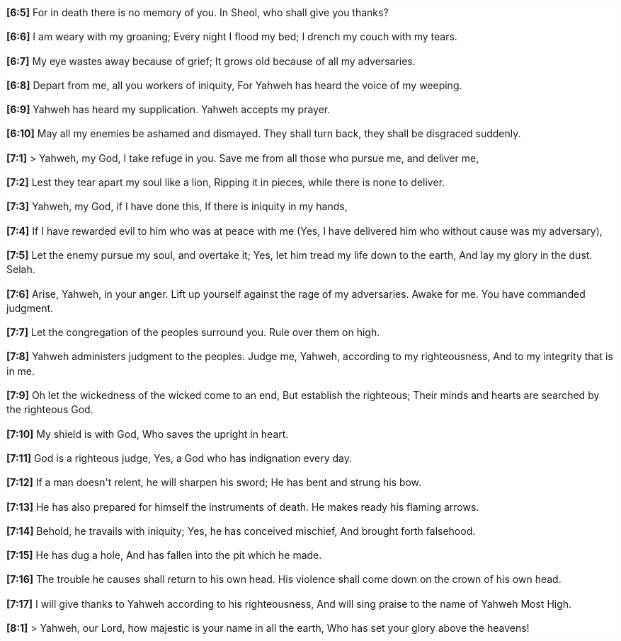 **[6:5]** For in death there is no memory of you. In Sheol, who shall give you thanks?

**[6:6]** I am weary with my groaning; Every night I flood my bed; I drench my couch with my tears.

**[6:7]** My eye wastes away because of grief; It grows old because of all my adversaries.

**[6:8]** Depart from me, all you workers of iniquity, For Yahweh has heard the voice of my weeping.

**[6:9]** Yahweh has heard my supplication. Yahweh accepts my prayer.

**[6:10]** May all my enemies be ashamed and dismayed. They shall turn back, they shall be disgraced suddenly.

**[7:1]** &gt; Yahweh, my God, I take refuge in you. Save me from all those who pursue me, and deliver me,

**[7:2]** Lest they tear apart my soul like a lion, Ripping it in pieces, while there is none to deliver.

**[7:3]** Yahweh, my God, if I have done this, If there is iniquity in my hands,

**[7:4]** If I have rewarded evil to him who was at peace with me (Yes, I have delivered him who without cause was my adversary),

**[7:5]** Let the enemy pursue my soul, and overtake it; Yes, let him tread my life down to the earth, And lay my glory in the dust. Selah.

**[7:6]** Arise, Yahweh, in your anger. Lift up yourself against the rage of my adversaries. Awake for me. You have commanded judgment.

**[7:7]** Let the congregation of the peoples surround you. Rule over them on high.

**[7:8]** Yahweh administers judgment to the peoples. Judge me, Yahweh, according to my righteousness, And to my integrity that is in me.

**[7:9]** Oh let the wickedness of the wicked come to an end, But establish the righteous; Their minds and hearts are searched by the righteous God.

**[7:10]** My shield is with God, Who saves the upright in heart.

**[7:11]** God is a righteous judge, Yes, a God who has indignation every day.

**[7:12]** If a man doesn't relent, he will sharpen his sword; He has bent and strung his bow.

**[7:13]** He has also prepared for himself the instruments of death. He makes ready his flaming arrows.

**[7:14]** Behold, he travails with iniquity; Yes, he has conceived mischief, And brought forth falsehood.

**[7:15]** He has dug a hole, And has fallen into the pit which he made.

**[7:16]** The trouble he causes shall return to his own head. His violence shall come down on the crown of his own head.

**[7:17]** I will give thanks to Yahweh according to his righteousness, And will sing praise to the name of Yahweh Most High.

**[8:1]** &gt; Yahweh, our Lord, how majestic is your name in all the earth, Who has set your glory above the heavens!
